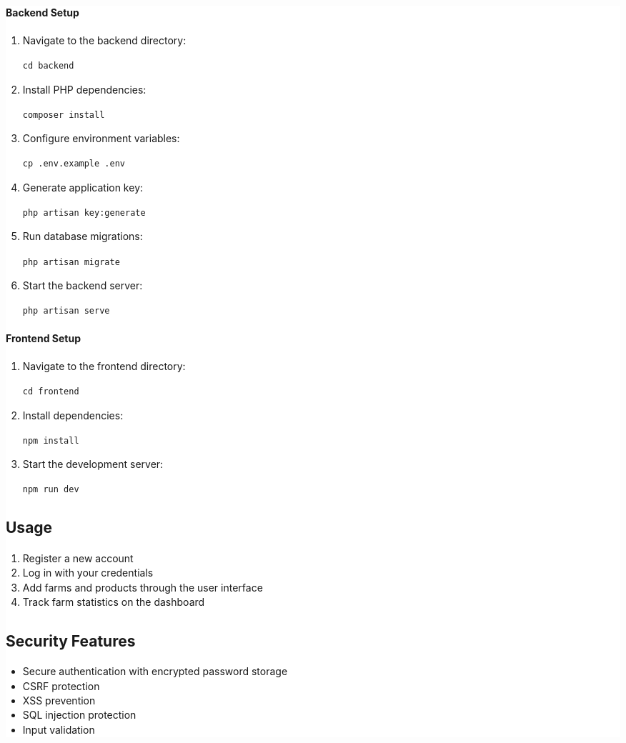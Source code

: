 #### Backend Setup
1. Navigate to the backend directory:
   ```
   cd backend
   ```

2. Install PHP dependencies:
   ```
   composer install
   ```

3. Configure environment variables:
   ```
   cp .env.example .env
   ```

4. Generate application key:
   ```
   php artisan key:generate
   ```

5. Run database migrations:
   ```
   php artisan migrate
   ```

6. Start the backend server:
   ```
   php artisan serve
   ```

#### Frontend Setup
1. Navigate to the frontend directory:
   ```
   cd frontend
   ```

2. Install dependencies:
   ```
   npm install
   ```

3. Start the development server:
   ```
   npm run dev
   ```

## Usage

1. Register a new account
2. Log in with your credentials
3. Add farms and products through the user interface
4. Track farm statistics on the dashboard

## Security Features

- Secure authentication with encrypted password storage
- CSRF protection
- XSS prevention
- SQL injection protection
- Input validation
